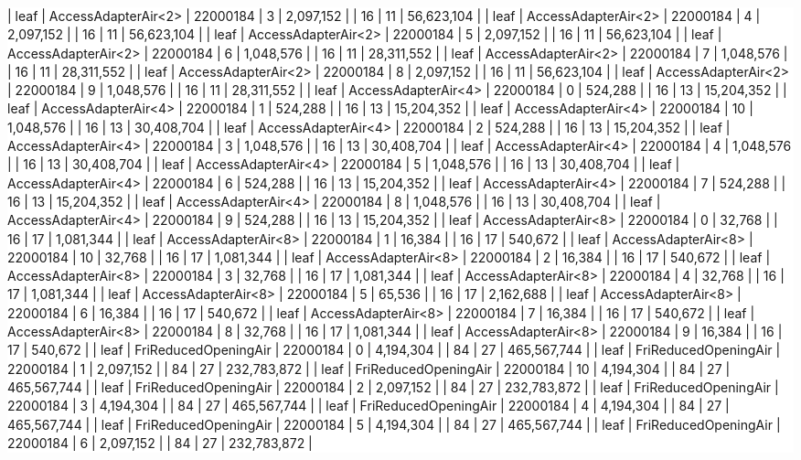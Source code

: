 | leaf | AccessAdapterAir<2> | 22000184 | 3 | 2,097,152 |  | 16 | 11 | 56,623,104 | 
| leaf | AccessAdapterAir<2> | 22000184 | 4 | 2,097,152 |  | 16 | 11 | 56,623,104 | 
| leaf | AccessAdapterAir<2> | 22000184 | 5 | 2,097,152 |  | 16 | 11 | 56,623,104 | 
| leaf | AccessAdapterAir<2> | 22000184 | 6 | 1,048,576 |  | 16 | 11 | 28,311,552 | 
| leaf | AccessAdapterAir<2> | 22000184 | 7 | 1,048,576 |  | 16 | 11 | 28,311,552 | 
| leaf | AccessAdapterAir<2> | 22000184 | 8 | 2,097,152 |  | 16 | 11 | 56,623,104 | 
| leaf | AccessAdapterAir<2> | 22000184 | 9 | 1,048,576 |  | 16 | 11 | 28,311,552 | 
| leaf | AccessAdapterAir<4> | 22000184 | 0 | 524,288 |  | 16 | 13 | 15,204,352 | 
| leaf | AccessAdapterAir<4> | 22000184 | 1 | 524,288 |  | 16 | 13 | 15,204,352 | 
| leaf | AccessAdapterAir<4> | 22000184 | 10 | 1,048,576 |  | 16 | 13 | 30,408,704 | 
| leaf | AccessAdapterAir<4> | 22000184 | 2 | 524,288 |  | 16 | 13 | 15,204,352 | 
| leaf | AccessAdapterAir<4> | 22000184 | 3 | 1,048,576 |  | 16 | 13 | 30,408,704 | 
| leaf | AccessAdapterAir<4> | 22000184 | 4 | 1,048,576 |  | 16 | 13 | 30,408,704 | 
| leaf | AccessAdapterAir<4> | 22000184 | 5 | 1,048,576 |  | 16 | 13 | 30,408,704 | 
| leaf | AccessAdapterAir<4> | 22000184 | 6 | 524,288 |  | 16 | 13 | 15,204,352 | 
| leaf | AccessAdapterAir<4> | 22000184 | 7 | 524,288 |  | 16 | 13 | 15,204,352 | 
| leaf | AccessAdapterAir<4> | 22000184 | 8 | 1,048,576 |  | 16 | 13 | 30,408,704 | 
| leaf | AccessAdapterAir<4> | 22000184 | 9 | 524,288 |  | 16 | 13 | 15,204,352 | 
| leaf | AccessAdapterAir<8> | 22000184 | 0 | 32,768 |  | 16 | 17 | 1,081,344 | 
| leaf | AccessAdapterAir<8> | 22000184 | 1 | 16,384 |  | 16 | 17 | 540,672 | 
| leaf | AccessAdapterAir<8> | 22000184 | 10 | 32,768 |  | 16 | 17 | 1,081,344 | 
| leaf | AccessAdapterAir<8> | 22000184 | 2 | 16,384 |  | 16 | 17 | 540,672 | 
| leaf | AccessAdapterAir<8> | 22000184 | 3 | 32,768 |  | 16 | 17 | 1,081,344 | 
| leaf | AccessAdapterAir<8> | 22000184 | 4 | 32,768 |  | 16 | 17 | 1,081,344 | 
| leaf | AccessAdapterAir<8> | 22000184 | 5 | 65,536 |  | 16 | 17 | 2,162,688 | 
| leaf | AccessAdapterAir<8> | 22000184 | 6 | 16,384 |  | 16 | 17 | 540,672 | 
| leaf | AccessAdapterAir<8> | 22000184 | 7 | 16,384 |  | 16 | 17 | 540,672 | 
| leaf | AccessAdapterAir<8> | 22000184 | 8 | 32,768 |  | 16 | 17 | 1,081,344 | 
| leaf | AccessAdapterAir<8> | 22000184 | 9 | 16,384 |  | 16 | 17 | 540,672 | 
| leaf | FriReducedOpeningAir | 22000184 | 0 | 4,194,304 |  | 84 | 27 | 465,567,744 | 
| leaf | FriReducedOpeningAir | 22000184 | 1 | 2,097,152 |  | 84 | 27 | 232,783,872 | 
| leaf | FriReducedOpeningAir | 22000184 | 10 | 4,194,304 |  | 84 | 27 | 465,567,744 | 
| leaf | FriReducedOpeningAir | 22000184 | 2 | 2,097,152 |  | 84 | 27 | 232,783,872 | 
| leaf | FriReducedOpeningAir | 22000184 | 3 | 4,194,304 |  | 84 | 27 | 465,567,744 | 
| leaf | FriReducedOpeningAir | 22000184 | 4 | 4,194,304 |  | 84 | 27 | 465,567,744 | 
| leaf | FriReducedOpeningAir | 22000184 | 5 | 4,194,304 |  | 84 | 27 | 465,567,744 | 
| leaf | FriReducedOpeningAir | 22000184 | 6 | 2,097,152 |  | 84 | 27 | 232,783,872 | 